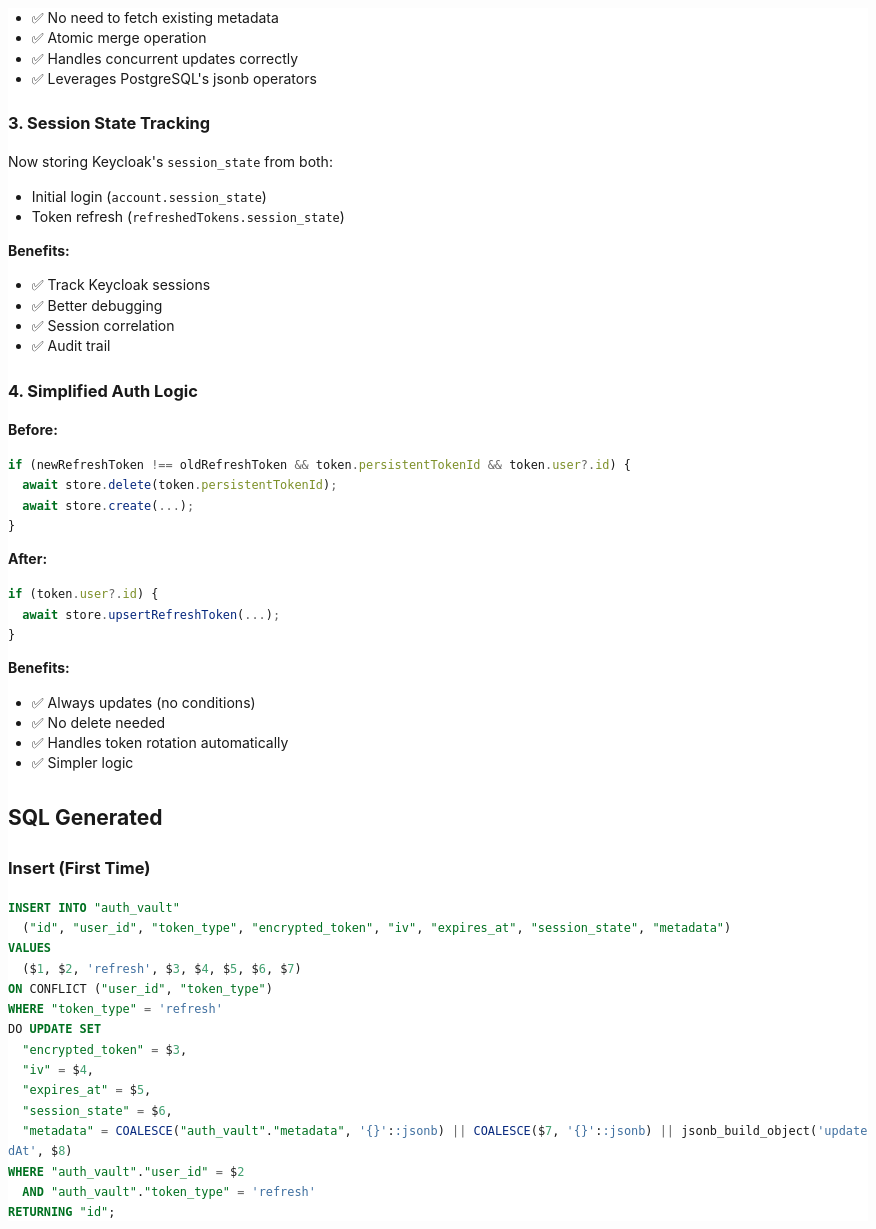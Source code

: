 - ✅ No need to fetch existing metadata
- ✅ Atomic merge operation
- ✅ Handles concurrent updates correctly
- ✅ Leverages PostgreSQL's jsonb operators

### 3. Session State Tracking

Now storing Keycloak's `session_state` from both:

- Initial login (`account.session_state`)
- Token refresh (`refreshedTokens.session_state`)

**Benefits:**

- ✅ Track Keycloak sessions
- ✅ Better debugging
- ✅ Session correlation
- ✅ Audit trail

### 4. Simplified Auth Logic

**Before:**

```typescript
if (newRefreshToken !== oldRefreshToken && token.persistentTokenId && token.user?.id) {
  await store.delete(token.persistentTokenId);
  await store.create(...);
}
```

**After:**

```typescript
if (token.user?.id) {
  await store.upsertRefreshToken(...);
}
```

**Benefits:**

- ✅ Always updates (no conditions)
- ✅ No delete needed
- ✅ Handles token rotation automatically
- ✅ Simpler logic

## SQL Generated

### Insert (First Time)

```sql
INSERT INTO "auth_vault"
  ("id", "user_id", "token_type", "encrypted_token", "iv", "expires_at", "session_state", "metadata")
VALUES
  ($1, $2, 'refresh', $3, $4, $5, $6, $7)
ON CONFLICT ("user_id", "token_type")
WHERE "token_type" = 'refresh'
DO UPDATE SET
  "encrypted_token" = $3,
  "iv" = $4,
  "expires_at" = $5,
  "session_state" = $6,
  "metadata" = COALESCE("auth_vault"."metadata", '{}'::jsonb) || COALESCE($7, '{}'::jsonb) || jsonb_build_object('updatedAt', $8)
WHERE "auth_vault"."user_id" = $2
  AND "auth_vault"."token_type" = 'refresh'
RETURNING "id";
```
